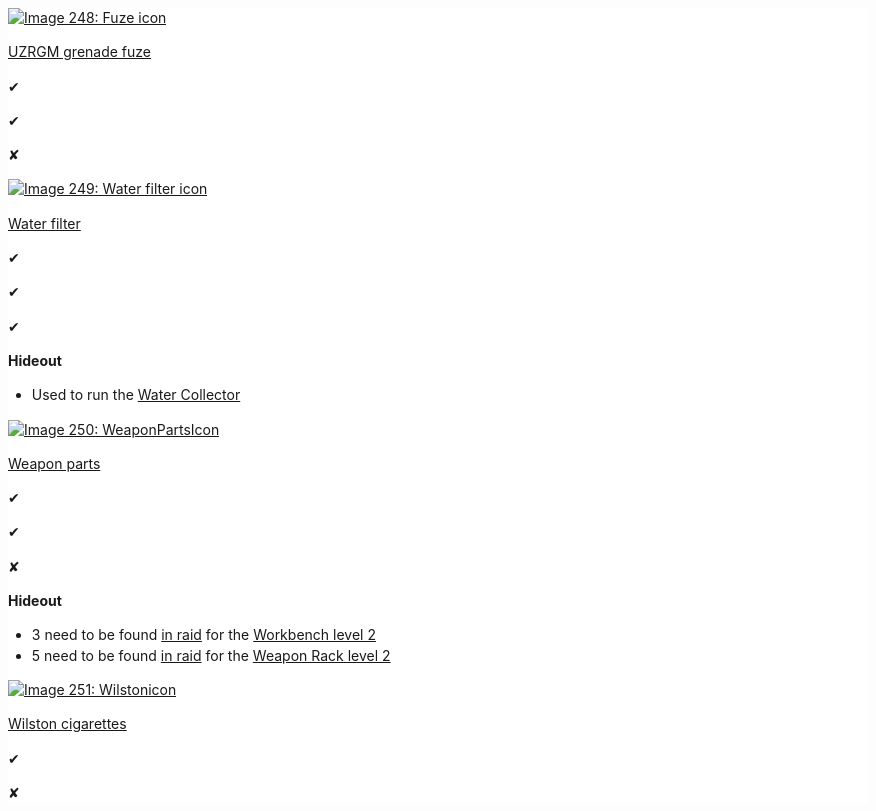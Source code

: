 [![Image 248: Fuze icon](https://static.wikia.nocookie.net/escapefromtarkov_gamepedia/images/e/e9/Fuze_icon.png/revision/latest?cb=20250110174714)](https://escapefromtarkov.fandom.com/wiki/UZRGM_grenade_fuze "UZRGM grenade fuze")

[UZRGM grenade fuze](https://escapefromtarkov.fandom.com/wiki/UZRGM_grenade_fuze "UZRGM grenade fuze")

✔

✔

✘

[![Image 249: Water filter icon](https://static.wikia.nocookie.net/escapefromtarkov_gamepedia/images/b/bc/Water_filter_icon.png/revision/latest?cb=20250110174732)](https://escapefromtarkov.fandom.com/wiki/Water_filter "Water filter")

[Water filter](https://escapefromtarkov.fandom.com/wiki/Water_filter "Water filter")

✔

✔

✔

**Hideout**

*   Used to run the [Water Collector](https://escapefromtarkov.fandom.com/wiki/Hideout#Modules "Hideout")

[![Image 250: WeaponPartsIcon](https://static.wikia.nocookie.net/escapefromtarkov_gamepedia/images/7/79/WeaponPartsIcon.png/revision/latest?cb=20250110174750)](https://escapefromtarkov.fandom.com/wiki/Weapon_parts "Weapon parts")

[Weapon parts](https://escapefromtarkov.fandom.com/wiki/Weapon_parts "Weapon parts")

✔

✔

✘

**Hideout**

*   3 need to be found [in raid](https://escapefromtarkov.fandom.com/wiki/Found_in_raid "Found in raid") for the [Workbench level 2](https://escapefromtarkov.fandom.com/wiki/Hideout#Modules "Hideout")
*   5 need to be found [in raid](https://escapefromtarkov.fandom.com/wiki/Found_in_raid "Found in raid") for the [Weapon Rack level 2](https://escapefromtarkov.fandom.com/wiki/Hideout#Modules "Hideout")

[![Image 251: Wilstonicon](https://static.wikia.nocookie.net/escapefromtarkov_gamepedia/images/a/af/Wilstonicon.png/revision/latest?cb=20250110174806)](https://escapefromtarkov.fandom.com/wiki/Wilston_cigarettes "Wilston cigarettes")

[Wilston cigarettes](https://escapefromtarkov.fandom.com/wiki/Wilston_cigarettes "Wilston cigarettes")

✔

✘
